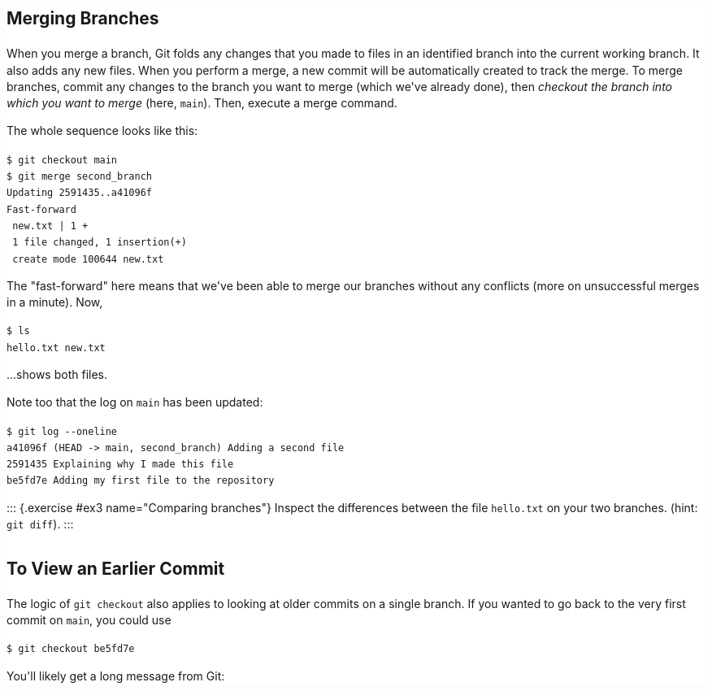 ## Merging Branches

When you merge a branch, Git folds any changes that you made to files in an
identified branch into the current working branch. It also adds any new files.
When you perform a merge, a new commit will be automatically created to track
the merge. To merge branches, commit any changes to the branch you want to
merge (which we've already done), then _checkout the branch into which you want
to merge_ (here, `main`). Then, execute a merge command.

The whole sequence looks like this:

```
$ git checkout main
$ git merge second_branch
Updating 2591435..a41096f
Fast-forward
 new.txt | 1 +
 1 file changed, 1 insertion(+)
 create mode 100644 new.txt
```

The "fast-forward" here means that we've been able to merge our branches
without any conflicts (more on unsuccessful merges in a minute). Now, 

```
$ ls
hello.txt new.txt
```

...shows both files.

Note too that the log on `main` has been updated:

```
$ git log --oneline
a41096f (HEAD -> main, second_branch) Adding a second file
2591435 Explaining why I made this file
be5fd7e Adding my first file to the repository
```

::: {.exercise #ex3 name="Comparing branches"}
Inspect the differences between the file `hello.txt` on your two branches.
(hint: `git diff`).
:::

## To View an Earlier Commit

The logic of `git checkout` also applies to looking at older commits on a
single branch. If you wanted to go back to the very first commit on `main`,
you could use 

```
$ git checkout be5fd7e
```

You'll likely get a long message from Git:

